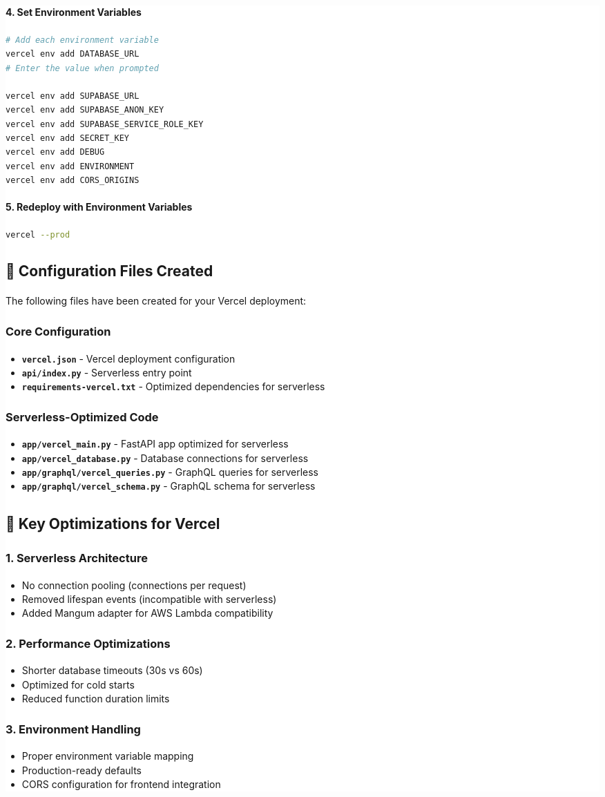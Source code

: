 #### 4. **Set Environment Variables**

```bash
# Add each environment variable
vercel env add DATABASE_URL
# Enter the value when prompted

vercel env add SUPABASE_URL
vercel env add SUPABASE_ANON_KEY
vercel env add SUPABASE_SERVICE_ROLE_KEY
vercel env add SECRET_KEY
vercel env add DEBUG
vercel env add ENVIRONMENT
vercel env add CORS_ORIGINS
```

#### 5. **Redeploy with Environment Variables**

```bash
vercel --prod
```

## 📁 Configuration Files Created

The following files have been created for your Vercel deployment:

### Core Configuration
- **`vercel.json`** - Vercel deployment configuration
- **`api/index.py`** - Serverless entry point
- **`requirements-vercel.txt`** - Optimized dependencies for serverless

### Serverless-Optimized Code
- **`app/vercel_main.py`** - FastAPI app optimized for serverless
- **`app/vercel_database.py`** - Database connections for serverless
- **`app/graphql/vercel_queries.py`** - GraphQL queries for serverless
- **`app/graphql/vercel_schema.py`** - GraphQL schema for serverless

## 🔧 Key Optimizations for Vercel

### 1. **Serverless Architecture**
- No connection pooling (connections per request)
- Removed lifespan events (incompatible with serverless)
- Added Mangum adapter for AWS Lambda compatibility

### 2. **Performance Optimizations**
- Shorter database timeouts (30s vs 60s)
- Optimized for cold starts
- Reduced function duration limits

### 3. **Environment Handling**
- Proper environment variable mapping
- Production-ready defaults
- CORS configuration for frontend integration
